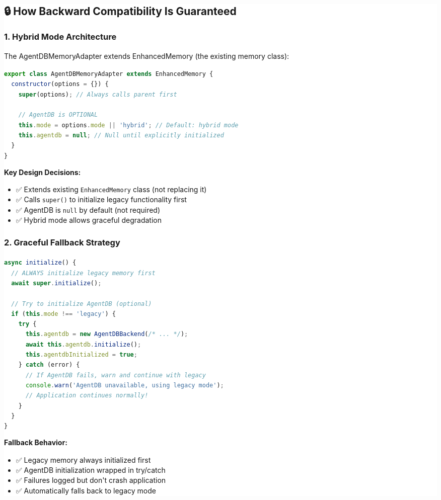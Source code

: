 
## 🔒 How Backward Compatibility Is Guaranteed

### 1. **Hybrid Mode Architecture**

The AgentDBMemoryAdapter extends EnhancedMemory (the existing memory class):

```javascript
export class AgentDBMemoryAdapter extends EnhancedMemory {
  constructor(options = {}) {
    super(options); // Always calls parent first

    // AgentDB is OPTIONAL
    this.mode = options.mode || 'hybrid'; // Default: hybrid mode
    this.agentdb = null; // Null until explicitly initialized
  }
}
```

**Key Design Decisions:**
- ✅ Extends existing `EnhancedMemory` class (not replacing it)
- ✅ Calls `super()` to initialize legacy functionality first
- ✅ AgentDB is `null` by default (not required)
- ✅ Hybrid mode allows graceful degradation

### 2. **Graceful Fallback Strategy**

```javascript
async initialize() {
  // ALWAYS initialize legacy memory first
  await super.initialize();

  // Try to initialize AgentDB (optional)
  if (this.mode !== 'legacy') {
    try {
      this.agentdb = new AgentDBBackend(/* ... */);
      await this.agentdb.initialize();
      this.agentdbInitialized = true;
    } catch (error) {
      // If AgentDB fails, warn and continue with legacy
      console.warn('AgentDB unavailable, using legacy mode');
      // Application continues normally!
    }
  }
}
```

**Fallback Behavior:**
- ✅ Legacy memory always initialized first
- ✅ AgentDB initialization wrapped in try/catch
- ✅ Failures logged but don't crash application
- ✅ Automatically falls back to legacy mode

